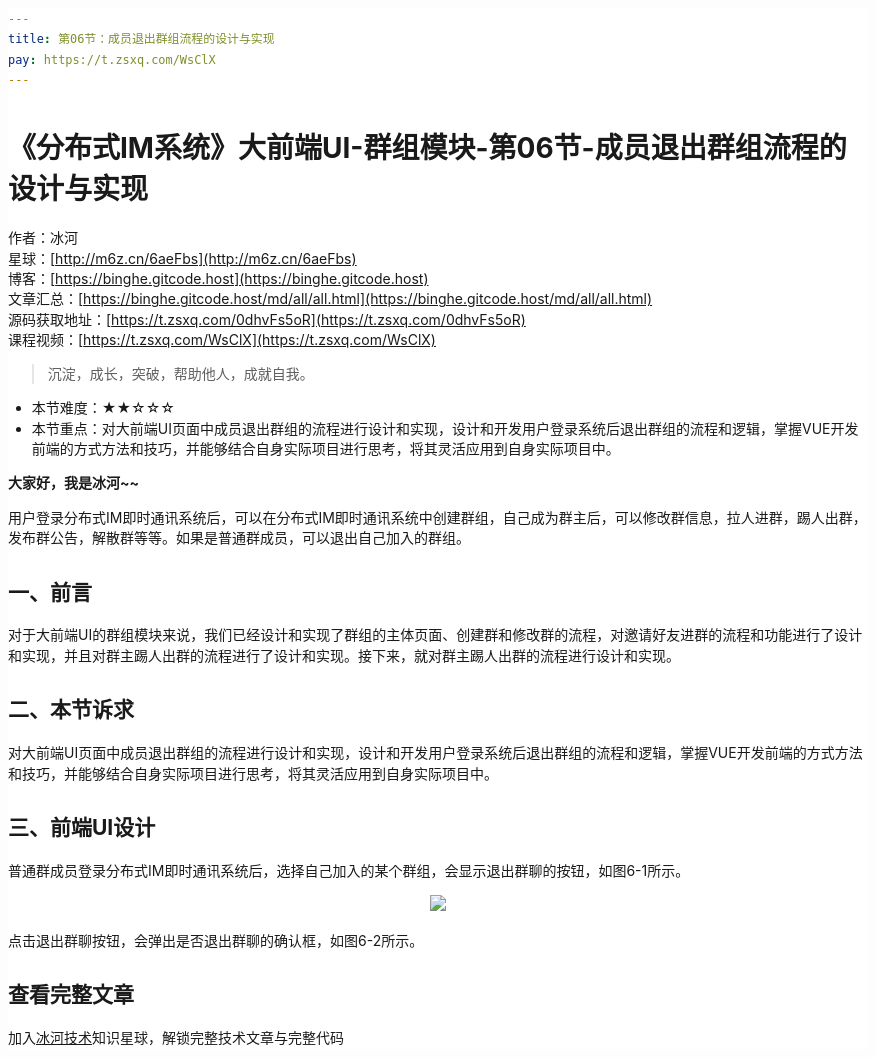 ```yaml
---
title: 第06节：成员退出群组流程的设计与实现
pay: https://t.zsxq.com/WsClX
---
```


# 《分布式IM系统》大前端UI-群组模块-第06节-成员退出群组流程的设计与实现

作者：冰河
<br/>星球：[http://m6z.cn/6aeFbs](http://m6z.cn/6aeFbs)
<br/>博客：[https://binghe.gitcode.host](https://binghe.gitcode.host)
<br/>文章汇总：[https://binghe.gitcode.host/md/all/all.html](https://binghe.gitcode.host/md/all/all.html)
<br/>源码获取地址：[https://t.zsxq.com/0dhvFs5oR](https://t.zsxq.com/0dhvFs5oR)
<br/>课程视频：[https://t.zsxq.com/WsClX](https://t.zsxq.com/WsClX)

> 沉淀，成长，突破，帮助他人，成就自我。

* 本节难度：★★☆☆☆
* 本节重点：对大前端UI页面中成员退出群组的流程进行设计和实现，设计和开发用户登录系统后退出群组的流程和逻辑，掌握VUE开发前端的方式方法和技巧，并能够结合自身实际项目进行思考，将其灵活应用到自身实际项目中。

**大家好，我是冰河~~**

用户登录分布式IM即时通讯系统后，可以在分布式IM即时通讯系统中创建群组，自己成为群主后，可以修改群信息，拉人进群，踢人出群，发布群公告，解散群等等。如果是普通群成员，可以退出自己加入的群组。

## 一、前言

对于大前端UI的群组模块来说，我们已经设计和实现了群组的主体页面、创建群和修改群的流程，对邀请好友进群的流程和功能进行了设计和实现，并且对群主踢人出群的流程进行了设计和实现。接下来，就对群主踢人出群的流程进行设计和实现。

## 二、本节诉求

对大前端UI页面中成员退出群组的流程进行设计和实现，设计和开发用户登录系统后退出群组的流程和逻辑，掌握VUE开发前端的方式方法和技巧，并能够结合自身实际项目进行思考，将其灵活应用到自身实际项目中。

## 三、前端UI设计

普通群成员登录分布式IM即时通讯系统后，选择自己加入的某个群组，会显示退出群聊的按钮，如图6-1所示。

<div align="center">
    <img src="https://binghe.gitcode.host/images/project/im/2024-02-18-001.png?raw=true" width="70%">
    <br/>
</div>

点击退出群聊按钮，会弹出是否退出群聊的确认框，如图6-2所示。

## 查看完整文章

加入[冰河技术](https://public.zsxq.com/groups/48848484411888.html)知识星球，解锁完整技术文章与完整代码